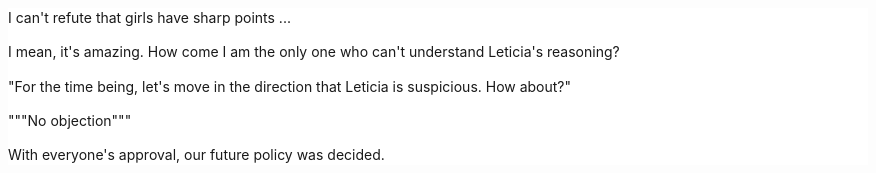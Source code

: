 I can't refute that girls have sharp points ...

I mean, it's amazing. How come I am the only one who can't understand Leticia's reasoning?

"For the time being, let's move in the direction that Leticia is suspicious. How about?"

"""No objection""" 

With everyone's approval, our future policy was decided.